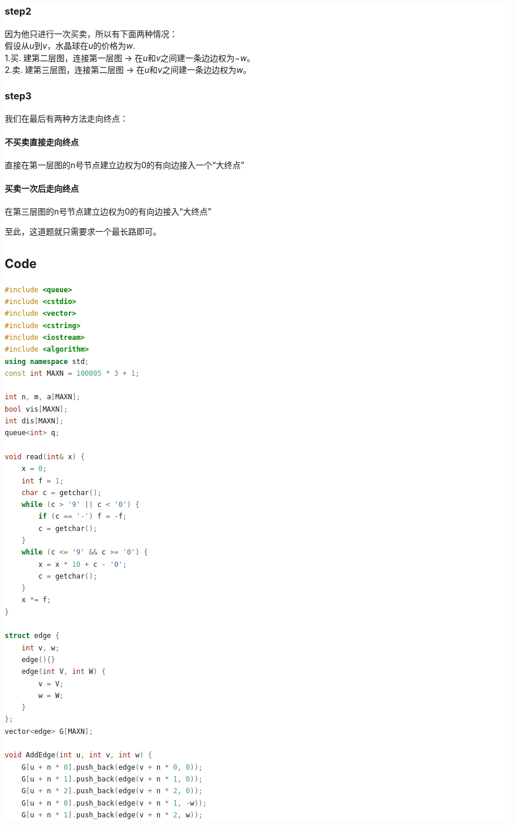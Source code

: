 ### step2
因为他只进行一次买卖，所以有下面两种情况：   
假设从$u$到$v$，水晶球在$u$的价格为$w$.   
1.买. 建第二层图，连接第一层图 -> 在$u$和$v$之间建一条边边权为$-w$。   
2.卖. 建第三层图，连接第二层图 -> 在$u$和$v$之间建一条边边权为$w$。   
### step3
我们在最后有两种方法走向终点：   
#### 不买卖直接走向终点
直接在第一层图的n号节点建立边权为0的有向边接入一个“大终点”   
#### 买卖一次后走向终点
在第三层图的n号节点建立边权为0的有向边接入“大终点”   

至此，这道题就只需要求一个最长路即可。   

## Code
```cpp
#include <queue>
#include <cstdio>
#include <vector>
#include <cstring>
#include <iostream>
#include <algorithm>
using namespace std;
const int MAXN = 100005 * 3 + 1;

int n, m, a[MAXN];
bool vis[MAXN];
int dis[MAXN];
queue<int> q;

void read(int& x) {
	x = 0;
	int f = 1;
	char c = getchar();
	while (c > '9' || c < '0') {
		if (c == '-') f = -f;
		c = getchar();
	}
	while (c <= '9' && c >= '0') {
		x = x * 10 + c - '0';
		c = getchar();
	}
	x *= f;
}

struct edge {
	int v, w;
	edge(){}
	edge(int V, int W) {
		v = V;
		w = W;
	}
};
vector<edge> G[MAXN];

void AddEdge(int u, int v, int w) {
	G[u + n * 0].push_back(edge(v + n * 0, 0));
	G[u + n * 1].push_back(edge(v + n * 1, 0));
	G[u + n * 2].push_back(edge(v + n * 2, 0));
	G[u + n * 0].push_back(edge(v + n * 1, -w));
	G[u + n * 1].push_back(edge(v + n * 2, w));
```